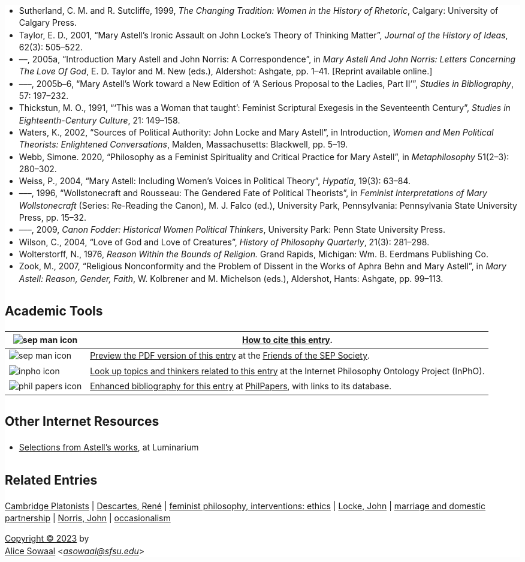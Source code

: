 * Sutherland, C. M. and R. Sutcliffe, 1999, *The Changing Tradition: Women in the History of Rhetoric*, Calgary: University of Calgary Press.
* Taylor, E. D., 2001, “Mary Astell’s Ironic Assault on John Locke’s Theory of Thinking Matter”, *Journal of the History of Ideas*, 62(3): 505–522.
* ––, 2005a, “Introduction Mary Astell and John Norris: A Correspondence”, in *Mary Astell And John Norris: Letters Concerning The Love Of God*, E. D. Taylor and M. New (eds.), Aldershot: Ashgate, pp. 1–41. \[Reprint available online.]
* –––, 2005b–6, “Mary Astell’s Work toward a New Edition of ‘A Serious Proposal to the Ladies, Part II’”, *Studies in Bibliography*, 57: 197–232.
* Thickstun, M. O., 1991, “‘This was a Woman that taught’: Feminist Scriptural Exegesis in the Seventeenth Century”, *Studies in Eighteenth-Century Culture*, 21: 149–158.
* Waters, K., 2002, “Sources of Political Authority: John Locke and Mary Astell”, in Introduction, *Women and Men Political Theorists: Enlightened Conversations*, Malden, Massachusetts: Blackwell, pp. 5–19.
* Webb, Simone. 2020, “Philosophy as a Feminist Spirituality and Critical Practice for Mary Astell”, in *Metaphilosophy* 51(2–3): 280–302.
* Weiss, P., 2004, “Mary Astell: Including Women’s Voices in Political Theory”, *Hypatia*, 19(3): 63–84.
* –––, 1996, “Wollstonecraft and Rousseau: The Gendered Fate of Political Theorists”, in *Feminist Interpretations of Mary Wollstonecraft* (Series: Re-Reading the Canon), M. J. Falco (ed.), University Park, Pennsylvania: Pennsylvania State University Press, pp. 15–32.
* –––, 2009, *Canon Fodder: Historical Women Political Thinkers*, University Park: Penn State University Press.
* Wilson, C., 2004, “Love of God and Love of Creatures”, *History of Philosophy Quarterly*, 21(3): 281–298.
* Wolterstorff, N., 1976, *Reason Within the Bounds of Religion.* Grand Rapids, Michigan: Wm. B. Eerdmans Publishing Co.
* Zook, M., 2007, “Religious Nonconformity and the Problem of Dissent in the Works of Aphra Behn and Mary Astell”, in *Mary Astell: Reason, Gender, Faith*, W. Kolbrener and M. Michelson (eds.), Aldershot, Hants: Ashgate, pp. 99–113.

## Academic Tools

| ![sep man icon](https://plato.stanford.edu/symbols/sepman-icon.jpg) | [How to cite this entry](https://plato.stanford.edu/cgi-bin/encyclopedia/archinfo.cgi?entry=astell).                                                                      |
| ------------------------------------------------------------------- | ------------------------------------------------------------------------------------------------------------------------------------------------------------------------- |
| ![sep man icon](https://plato.stanford.edu/symbols/sepman-icon.jpg) | [Preview the PDF version of this entry](https://leibniz.stanford.edu/friends/preview/astell/) at the [Friends of the SEP Society](https://leibniz.stanford.edu/friends/). |
| ![inpho icon](https://plato.stanford.edu/symbols/inpho.png)         | [Look up topics and thinkers related to this entry](https://www.inphoproject.org/entity?sep=astell\&redirect=True) at the Internet Philosophy Ontology Project (InPhO).   |
| ![phil papers icon](https://plato.stanford.edu/symbols/pp.gif)      | [Enhanced bibliography for this entry](https://philpapers.org/sep/astell/) at [PhilPapers](https://philpapers.org/), with links to its database.                          |

## Other Internet Resources

* [Selections from Astell’s works](http://www.luminarium.org/eightlit/astell), at Luminarium

## Related Entries

[Cambridge Platonists](https://plato.stanford.edu/entries/cambridge-platonists/) | [Descartes, René](https://plato.stanford.edu/entries/descartes/) | [feminist philosophy, interventions: ethics](https://plato.stanford.edu/entries/feminism-ethics/) | [Locke, John](https://plato.stanford.edu/entries/locke/) | [marriage and domestic partnership](https://plato.stanford.edu/entries/marriage/) | [Norris, John](https://plato.stanford.edu/entries/john-norris/) | [occasionalism](https://plato.stanford.edu/entries/occasionalism/)

[Copyright © 2023](https://plato.stanford.edu/info.html#c) by\
[Alice Sowaal](http://online.sfsu.edu/\~asowaal/) <[*asowaal@sfsu.edu*](mailto:asowaal%40sfsu%2eedu)>
